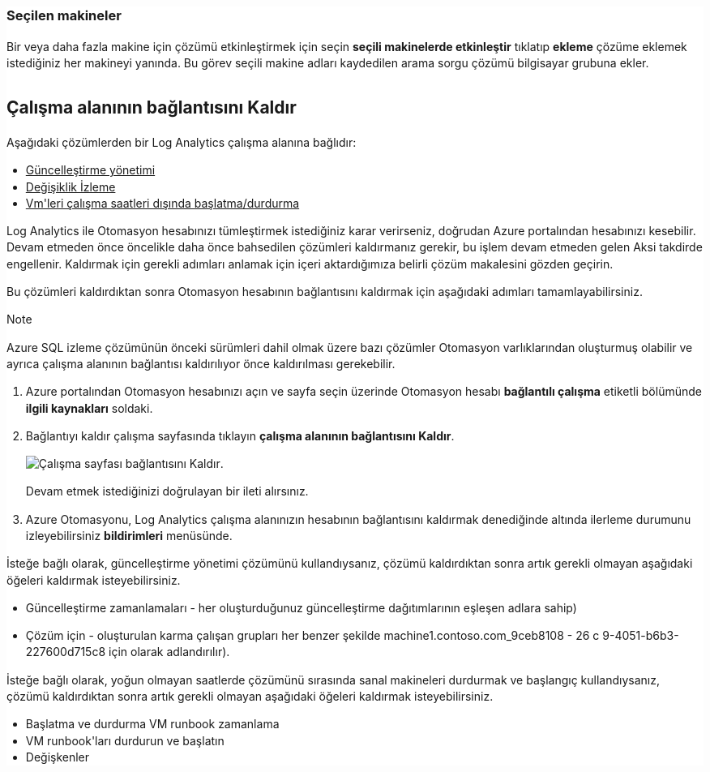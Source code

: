 ### <a name="selected-machines"></a>Seçilen makineler

Bir veya daha fazla makine için çözümü etkinleştirmek için seçin **seçili makinelerde etkinleştir** tıklatıp **ekleme** çözüme eklemek istediğiniz her makineyi yanında. Bu görev seçili makine adları kaydedilen arama sorgu çözümü bilgisayar grubuna ekler.

## <a name="unlink-workspace"></a>Çalışma alanının bağlantısını Kaldır

Aşağıdaki çözümlerden bir Log Analytics çalışma alanına bağlıdır:

* [Güncelleştirme yönetimi](automation-update-management.md)
* [Değişiklik İzleme](automation-change-tracking.md)
* [Vm'leri çalışma saatleri dışında başlatma/durdurma](automation-solution-vm-management.md)

Log Analytics ile Otomasyon hesabınızı tümleştirmek istediğiniz karar verirseniz, doğrudan Azure portalından hesabınızı kesebilir.  Devam etmeden önce öncelikle daha önce bahsedilen çözümleri kaldırmanız gerekir, bu işlem devam etmeden gelen Aksi takdirde engellenir. Kaldırmak için gerekli adımları anlamak için içeri aktardığımıza belirli çözüm makalesini gözden geçirin.

Bu çözümleri kaldırdıktan sonra Otomasyon hesabının bağlantısını kaldırmak için aşağıdaki adımları tamamlayabilirsiniz.

> [!NOTE]
> Azure SQL izleme çözümünün önceki sürümleri dahil olmak üzere bazı çözümler Otomasyon varlıklarından oluşturmuş olabilir ve ayrıca çalışma alanının bağlantısı kaldırılıyor önce kaldırılması gerekebilir.

1. Azure portalından Otomasyon hesabınızı açın ve sayfa seçin üzerinde Otomasyon hesabı **bağlantılı çalışma** etiketli bölümünde **ilgili kaynakları** soldaki.

2. Bağlantıyı kaldır çalışma sayfasında tıklayın **çalışma alanının bağlantısını Kaldır**.

   ![Çalışma sayfası bağlantısını Kaldır](media/automation-onboard-solutions-from-automation-account/automation-unlink-workspace-blade.png).

   Devam etmek istediğinizi doğrulayan bir ileti alırsınız.

3. Azure Otomasyonu, Log Analytics çalışma alanınızın hesabının bağlantısını kaldırmak denediğinde altında ilerleme durumunu izleyebilirsiniz **bildirimleri** menüsünde.

İsteğe bağlı olarak, güncelleştirme yönetimi çözümünü kullandıysanız, çözümü kaldırdıktan sonra artık gerekli olmayan aşağıdaki öğeleri kaldırmak isteyebilirsiniz.

* Güncelleştirme zamanlamaları - her oluşturduğunuz güncelleştirme dağıtımlarının eşleşen adlara sahip)

* Çözüm için - oluşturulan karma çalışan grupları her benzer şekilde machine1.contoso.com_9ceb8108 - 26 c 9-4051-b6b3-227600d715c8 için olarak adlandırılır).

İsteğe bağlı olarak, yoğun olmayan saatlerde çözümünü sırasında sanal makineleri durdurmak ve başlangıç kullandıysanız, çözümü kaldırdıktan sonra artık gerekli olmayan aşağıdaki öğeleri kaldırmak isteyebilirsiniz.

* Başlatma ve durdurma VM runbook zamanlama
* VM runbook'ları durdurun ve başlatın
* Değişkenler
